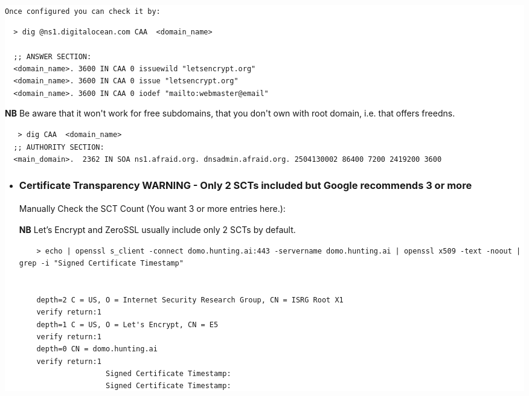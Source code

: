     Once configured you can check it by:

  ```
    > dig @ns1.digitalocean.com CAA  <domain_name>

    ;; ANSWER SECTION:
    <domain_name>. 3600 IN CAA 0 issuewild "letsencrypt.org"
    <domain_name>. 3600 IN CAA 0 issue "letsencrypt.org"
    <domain_name>. 3600 IN CAA 0 iodef "mailto:webmaster@email"
  ```

  **NB** Be aware that it won't work for free subdomains, that you don't own with root domain, i.e. that offers freedns.

  ```
     > dig CAA  <domain_name>
    ;; AUTHORITY SECTION:
    <main_domain>.  2362 IN SOA ns1.afraid.org. dnsadmin.afraid.org. 2504130002 86400 7200 2419200 3600

  ```

- ### Certificate Transparency WARNING - Only 2 SCTs included but Google recommends 3 or more

    Manually Check the SCT Count (You want 3 or more entries here.):

    **NB** Let’s Encrypt and ZeroSSL usually include only 2 SCTs by default.

    ```
        > echo | openssl s_client -connect domo.hunting.ai:443 -servername domo.hunting.ai | openssl x509 -text -noout | grep -i "Signed Certificate Timestamp" 


        depth=2 C = US, O = Internet Security Research Group, CN = ISRG Root X1
        verify return:1
        depth=1 C = US, O = Let's Encrypt, CN = E5
        verify return:1
        depth=0 CN = domo.hunting.ai
        verify return:1
                        Signed Certificate Timestamp:
                        Signed Certificate Timestamp:
    ```
